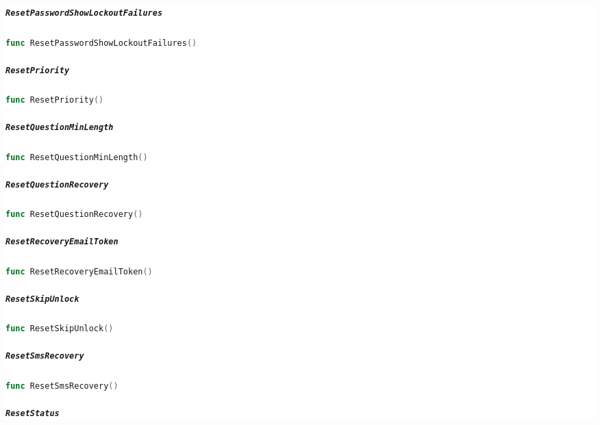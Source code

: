 ##### `ResetPasswordShowLockoutFailures` <a name="ResetPasswordShowLockoutFailures" id="@cdktf/provider-okta.policyPassword.PolicyPassword.resetPasswordShowLockoutFailures"></a>

```go
func ResetPasswordShowLockoutFailures()
```

##### `ResetPriority` <a name="ResetPriority" id="@cdktf/provider-okta.policyPassword.PolicyPassword.resetPriority"></a>

```go
func ResetPriority()
```

##### `ResetQuestionMinLength` <a name="ResetQuestionMinLength" id="@cdktf/provider-okta.policyPassword.PolicyPassword.resetQuestionMinLength"></a>

```go
func ResetQuestionMinLength()
```

##### `ResetQuestionRecovery` <a name="ResetQuestionRecovery" id="@cdktf/provider-okta.policyPassword.PolicyPassword.resetQuestionRecovery"></a>

```go
func ResetQuestionRecovery()
```

##### `ResetRecoveryEmailToken` <a name="ResetRecoveryEmailToken" id="@cdktf/provider-okta.policyPassword.PolicyPassword.resetRecoveryEmailToken"></a>

```go
func ResetRecoveryEmailToken()
```

##### `ResetSkipUnlock` <a name="ResetSkipUnlock" id="@cdktf/provider-okta.policyPassword.PolicyPassword.resetSkipUnlock"></a>

```go
func ResetSkipUnlock()
```

##### `ResetSmsRecovery` <a name="ResetSmsRecovery" id="@cdktf/provider-okta.policyPassword.PolicyPassword.resetSmsRecovery"></a>

```go
func ResetSmsRecovery()
```

##### `ResetStatus` <a name="ResetStatus" id="@cdktf/provider-okta.policyPassword.PolicyPassword.resetStatus"></a>
